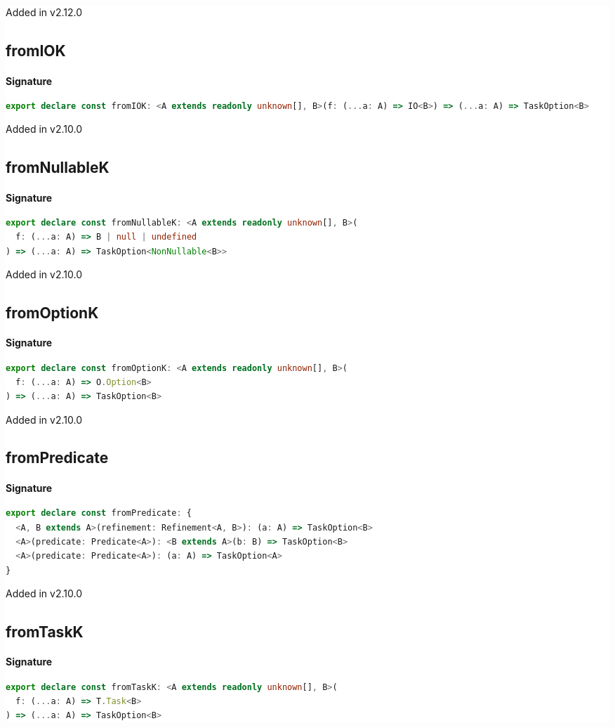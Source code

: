 Added in v2.12.0

## fromIOK

**Signature**

```ts
export declare const fromIOK: <A extends readonly unknown[], B>(f: (...a: A) => IO<B>) => (...a: A) => TaskOption<B>
```

Added in v2.10.0

## fromNullableK

**Signature**

```ts
export declare const fromNullableK: <A extends readonly unknown[], B>(
  f: (...a: A) => B | null | undefined
) => (...a: A) => TaskOption<NonNullable<B>>
```

Added in v2.10.0

## fromOptionK

**Signature**

```ts
export declare const fromOptionK: <A extends readonly unknown[], B>(
  f: (...a: A) => O.Option<B>
) => (...a: A) => TaskOption<B>
```

Added in v2.10.0

## fromPredicate

**Signature**

```ts
export declare const fromPredicate: {
  <A, B extends A>(refinement: Refinement<A, B>): (a: A) => TaskOption<B>
  <A>(predicate: Predicate<A>): <B extends A>(b: B) => TaskOption<B>
  <A>(predicate: Predicate<A>): (a: A) => TaskOption<A>
}
```

Added in v2.10.0

## fromTaskK

**Signature**

```ts
export declare const fromTaskK: <A extends readonly unknown[], B>(
  f: (...a: A) => T.Task<B>
) => (...a: A) => TaskOption<B>
```

